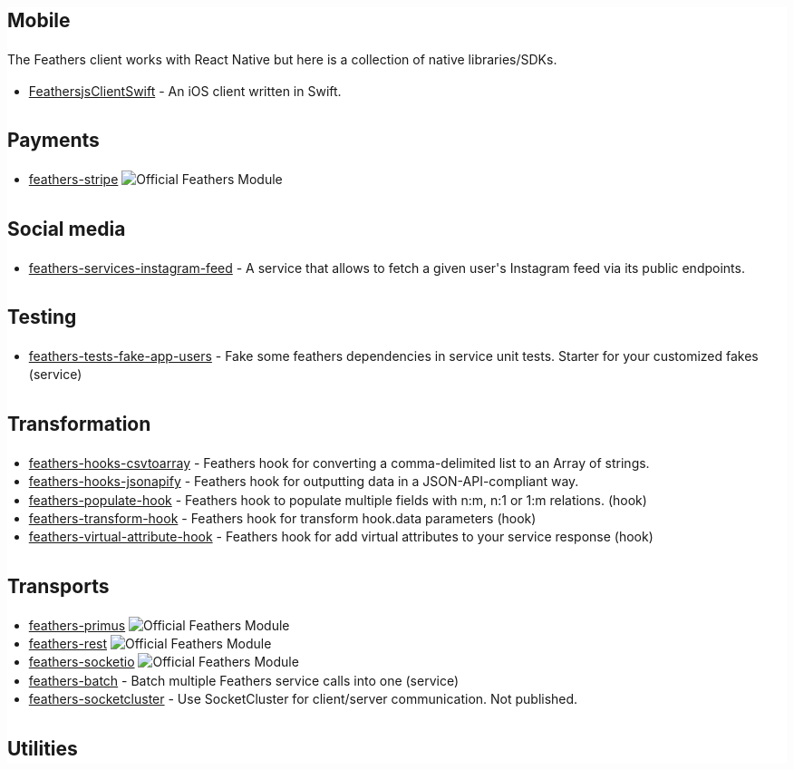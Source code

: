 
## Mobile

The Feathers client works with React Native but here is a collection of native libraries/SDKs.

- [FeathersjsClientSwift](https://github.com/truebucha/FeathersjsClientSwift) - An iOS client written in Swift.


## Payments

- [feathers-stripe](https://github.com/feathersjs/feathers-stripe) ![Official Feathers Module](/img/tiny-feathers-logo.png) 

## Social media

- [feathers-services-instagram-feed](https://www.npmjs.com/package/feathers-services-instagram-feed) - A service that allows to fetch a given user's Instagram feed via its public endpoints.

## Testing

- [feathers-tests-fake-app-users](https://www.npmjs.com/package/feathers-tests-fake-app-users) - Fake some feathers dependencies in service unit tests. Starter for your customized fakes (service)


## Transformation

- [feathers-hooks-csvtoarray](https://www.npmjs.com/package/feathers-hooks-csvtoarray) - Feathers hook for converting a comma-delimited list to an Array of strings.
- [feathers-hooks-jsonapify](https://www.npmjs.com/package/feathers-hooks-jsonapify) - Feathers hook for outputting data in a JSON-API-compliant way.
- [feathers-populate-hook](https://www.npmjs.com/package/feathers-populate-hook) - Feathers hook to populate multiple fields with n:m, n:1 or 1:m relations. (hook)
- [feathers-transform-hook](https://www.npmjs.com/package/feathers-transform-hook) - Feathers hook for transform hook.data parameters (hook)
- [feathers-virtual-attribute-hook](https://www.npmjs.com/package/feathers-virtual-attribute-hook) - Feathers hook for add virtual attributes to your service response (hook)

## Transports

- [feathers-primus](../api/primus.md) ![Official Feathers Module](/img/tiny-feathers-logo.png) 
- [feathers-rest](../api/rest.md) ![Official Feathers Module](/img/tiny-feathers-logo.png) 
- [feathers-socketio](../api/socketio.md) ![Official Feathers Module](/img/tiny-feathers-logo.png) 
- [feathers-batch](https://www.npmjs.com/package/feathers-batch) - Batch multiple Feathers service calls into one (service)
- [feathers-socketcluster](https://github.com/polst/feathers-socketcluster) - Use SocketCluster for client/server communication. Not published.


## Utilities
